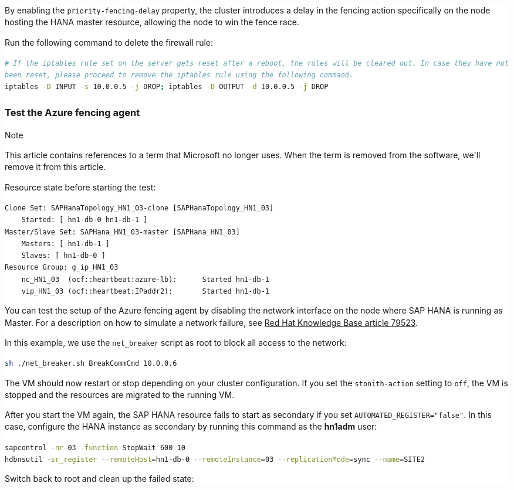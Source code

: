 By enabling the `priority-fencing-delay` property, the cluster introduces a delay in the fencing action specifically on the node hosting the HANA master resource, allowing the node to win the fence race.

Run the following command to delete the firewall rule:

```bash
# If the iptables rule set on the server gets reset after a reboot, the rules will be cleared out. In case they have not been reset, please proceed to remove the iptables rule using the following command.
iptables -D INPUT -s 10.0.0.5 -j DROP; iptables -D OUTPUT -d 10.0.0.5 -j DROP
```

### Test the Azure fencing agent

> [!NOTE]
> This article contains references to a term that Microsoft no longer uses. When the term is removed from the software, we'll remove it from this article.

Resource state before starting the test:

```output
Clone Set: SAPHanaTopology_HN1_03-clone [SAPHanaTopology_HN1_03]
    Started: [ hn1-db-0 hn1-db-1 ]
Master/Slave Set: SAPHana_HN1_03-master [SAPHana_HN1_03]
    Masters: [ hn1-db-1 ]
    Slaves: [ hn1-db-0 ]
Resource Group: g_ip_HN1_03
    nc_HN1_03  (ocf::heartbeat:azure-lb):      Started hn1-db-1
    vip_HN1_03 (ocf::heartbeat:IPaddr2):       Started hn1-db-1
```

You can test the setup of the Azure fencing agent by disabling the network interface on the node where SAP HANA is running as Master. For a description on how to simulate a network failure, see [Red Hat Knowledge Base article 79523](https://access.redhat.com/solutions/79523).

In this example, we use the `net_breaker` script as root to block all access to the network:

```bash
sh ./net_breaker.sh BreakCommCmd 10.0.0.6
```

The VM should now restart or stop depending on your cluster configuration.
If you set the `stonith-action` setting to `off`, the VM is stopped and the resources are migrated to the running VM.

After you start the VM again, the SAP HANA resource fails to start as secondary if you set `AUTOMATED_REGISTER="false"`. In this case, configure the HANA instance as secondary by running this command as the **hn1adm** user:

```bash
sapcontrol -nr 03 -function StopWait 600 10
hdbnsutil -sr_register --remoteHost=hn1-db-0 --remoteInstance=03 --replicationMode=sync --name=SITE2
```

Switch back to root and clean up the failed state:
